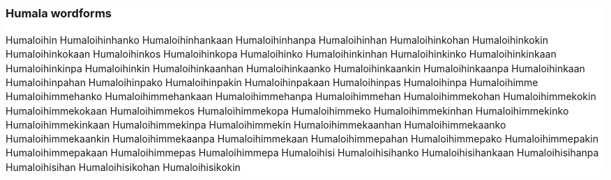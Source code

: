
### Humala wordforms

Humaloihin
Humaloihinhanko
Humaloihinhankaan
Humaloihinhanpa
Humaloihinhan
Humaloihinkohan
Humaloihinkokin
Humaloihinkokaan
Humaloihinkos
Humaloihinkopa
Humaloihinko
Humaloihinkinhan
Humaloihinkinko
Humaloihinkinkaan
Humaloihinkinpa
Humaloihinkin
Humaloihinkaanhan
Humaloihinkaanko
Humaloihinkaankin
Humaloihinkaanpa
Humaloihinkaan
Humaloihinpahan
Humaloihinpako
Humaloihinpakin
Humaloihinpakaan
Humaloihinpas
Humaloihinpa
Humaloihimme
Humaloihimmehanko
Humaloihimmehankaan
Humaloihimmehanpa
Humaloihimmehan
Humaloihimmekohan
Humaloihimmekokin
Humaloihimmekokaan
Humaloihimmekos
Humaloihimmekopa
Humaloihimmeko
Humaloihimmekinhan
Humaloihimmekinko
Humaloihimmekinkaan
Humaloihimmekinpa
Humaloihimmekin
Humaloihimmekaanhan
Humaloihimmekaanko
Humaloihimmekaankin
Humaloihimmekaanpa
Humaloihimmekaan
Humaloihimmepahan
Humaloihimmepako
Humaloihimmepakin
Humaloihimmepakaan
Humaloihimmepas
Humaloihimmepa
Humaloihisi
Humaloihisihanko
Humaloihisihankaan
Humaloihisihanpa
Humaloihisihan
Humaloihisikohan
Humaloihisikokin